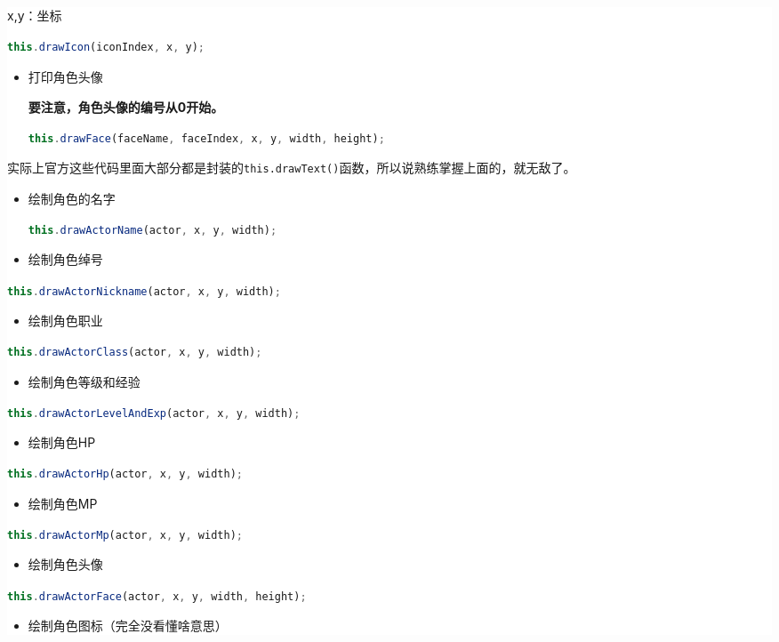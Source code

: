   x,y：坐标

  ```js
  this.drawIcon(iconIndex, x, y);
  ```



- 打印角色头像

  **要注意，角色头像的编号从0开始。**

  ```js
  this.drawFace(faceName, faceIndex, x, y, width, height);
  ```





实际上官方这些代码里面大部分都是封装的`this.drawText()`函数，所以说熟练掌握上面的，就无敌了。

- 绘制角色的名字

  ```js
  this.drawActorName(actor, x, y, width);
  ```

  

- 绘制角色绰号

```javascript
this.drawActorNickname(actor, x, y, width);
```

- 绘制角色职业

```javascript
this.drawActorClass(actor, x, y, width);
```

- 绘制角色等级和经验

```javascript
this.drawActorLevelAndExp(actor, x, y, width);
```

- 绘制角色HP

```javascript
this.drawActorHp(actor, x, y, width);
```

- 绘制角色MP

```javascript
this.drawActorMp(actor, x, y, width);
```

- 绘制角色头像

```javascript
this.drawActorFace(actor, x, y, width, height);
```

- 绘制角色图标（完全没看懂啥意思）
